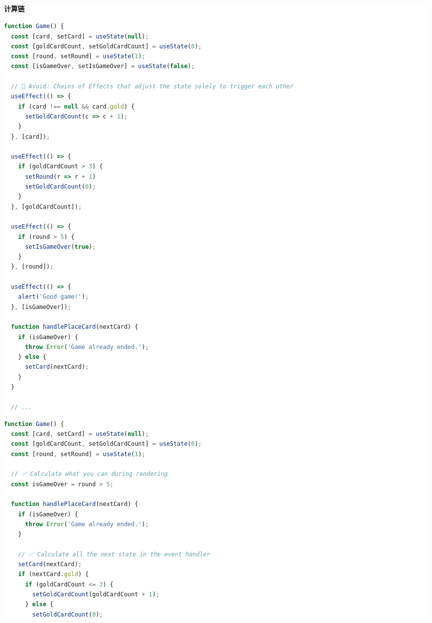 **计算链**

```jsx
function Game() {
  const [card, setCard] = useState(null);
  const [goldCardCount, setGoldCardCount] = useState(0);
  const [round, setRound] = useState(1);
  const [isGameOver, setIsGameOver] = useState(false);

  // 🔴 Avoid: Chains of Effects that adjust the state solely to trigger each other
  useEffect(() => {
    if (card !== null && card.gold) {
      setGoldCardCount(c => c + 1);
    }
  }, [card]);

  useEffect(() => {
    if (goldCardCount > 3) {
      setRound(r => r + 1)
      setGoldCardCount(0);
    }
  }, [goldCardCount]);

  useEffect(() => {
    if (round > 5) {
      setIsGameOver(true);
    }
  }, [round]);

  useEffect(() => {
    alert('Good game!');
  }, [isGameOver]);

  function handlePlaceCard(nextCard) {
    if (isGameOver) {
      throw Error('Game already ended.');
    } else {
      setCard(nextCard);
    }
  }

  // ...
```

```jsx
function Game() {
  const [card, setCard] = useState(null);
  const [goldCardCount, setGoldCardCount] = useState(0);
  const [round, setRound] = useState(1);

  // ✅ Calculate what you can during rendering
  const isGameOver = round > 5;

  function handlePlaceCard(nextCard) {
    if (isGameOver) {
      throw Error('Game already ended.');
    }

    // ✅ Calculate all the next state in the event handler
    setCard(nextCard);
    if (nextCard.gold) {
      if (goldCardCount <= 3) {
        setGoldCardCount(goldCardCount + 1);
      } else {
        setGoldCardCount(0);
```
